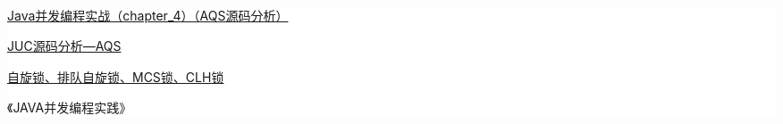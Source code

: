 [Java并发编程实战（chapter_4）（AQS源码分析）](https://link.juejin.im?target=https%3A%2F%2Fmy.oschina.net%2FUBW%2Fblog%2F2995774)

[JUC源码分析—AQS](https://link.juejin.im?target=https%3A%2F%2Fwww.jianshu.com%2Fp%2Fa8d27ba5db49)

[自旋锁、排队自旋锁、MCS锁、CLH锁](https://link.juejin.im?target=https%3A%2F%2Fcoderbee.net%2Findex.php%2Fconcurrent%2F20131115%2F577)

《JAVA并发编程实践》
